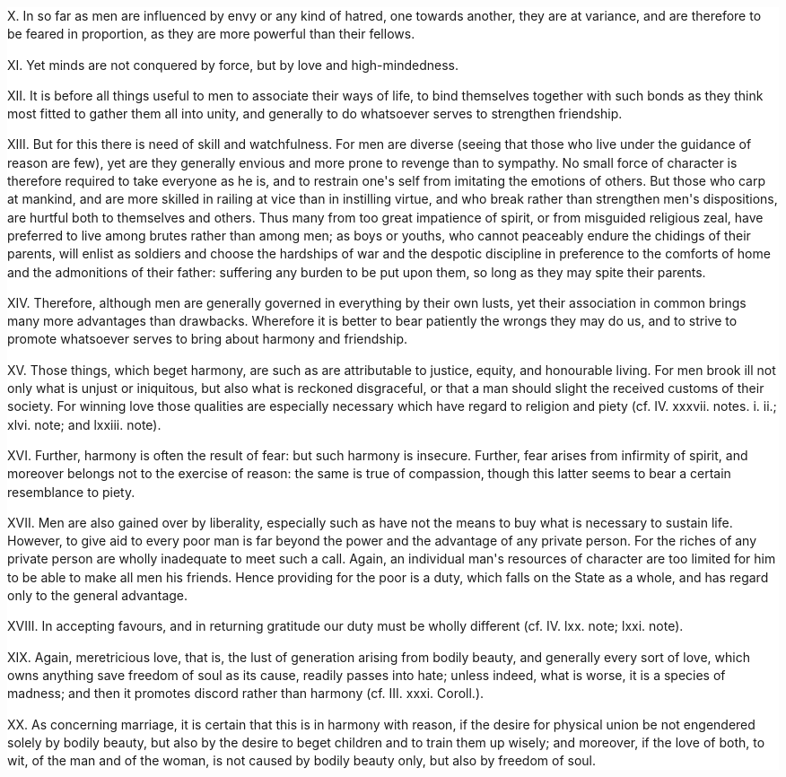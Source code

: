  X. In so far as men are influenced by envy or any kind of hatred, one towards another, they are at variance, and are therefore to be feared in proportion, as they are more powerful than their fellows.

 XI. Yet minds are not conquered by force, but by love and high-mindedness.

 XII. It is before all things useful to men to associate their ways of life, to bind themselves together with such bonds as they think most fitted to gather them all into unity, and generally to do whatsoever serves to strengthen friendship.

 XIII. But for this there is need of skill and watchfulness. For men are diverse (seeing that those who live under the guidance of reason are few), yet are they generally envious and more prone to revenge than to sympathy. No small force of character is therefore required to take everyone as he is, and to restrain one's self from imitating the emotions of others. But those who carp at mankind, and are more skilled in railing at vice than in instilling virtue, and who break rather than strengthen men's dispositions, are hurtful both to themselves and others. Thus many from too great impatience of spirit, or from misguided religious zeal, have preferred to live among brutes rather than among men; as boys or youths, who cannot peaceably endure the chidings of their parents, will enlist as soldiers and choose the hardships of war and the despotic discipline in preference to the comforts of home and the admonitions of their father: suffering any burden to be put upon them, so long as they may spite their parents.

 XIV. Therefore, although men are generally governed in everything by their own lusts, yet their association in common brings many more advantages than drawbacks. Wherefore it is better to bear patiently the wrongs they may do us, and to strive to promote whatsoever serves to bring about harmony and friendship.

 XV. Those things, which beget harmony, are such as are attributable to justice, equity, and honourable living. For men brook ill not only what is unjust or iniquitous, but also what is reckoned disgraceful, or that a man should slight the received customs of their society. For winning love those qualities are especially necessary which have regard to religion and piety (cf. IV. xxxvii. notes. i. ii.; xlvi. note; and lxxiii. note).

 XVI. Further, harmony is often the result of fear: but such harmony is insecure. Further, fear arises from infirmity of spirit, and moreover belongs not to the exercise of reason: the same is true of compassion, though this latter seems to bear a certain resemblance to piety.

 XVII. Men are also gained over by liberality, especially such as have not the means to buy what is necessary to sustain life. However, to give aid to every poor man is far beyond the power and the advantage of any private person. For the riches of any private person are wholly inadequate to meet such a call. Again, an individual man's resources of character are too limited for him to be able to make all men his friends. Hence providing for the poor is a duty, which falls on the State as a whole, and has regard only to the general advantage.

 XVIII. In accepting favours, and in returning gratitude our duty must be wholly different (cf. IV. lxx. note; lxxi. note).

 XIX. Again, meretricious love, that is, the lust of generation arising from bodily beauty, and generally every sort of love, which owns anything save freedom of soul as its cause, readily passes into hate; unless indeed, what is worse, it is a species of madness; and then it promotes discord rather than harmony (cf. III. xxxi. Coroll.).

 XX. As concerning marriage, it is certain that this is in harmony with reason, if the desire for physical union be not engendered solely by bodily beauty, but also by the desire to beget children and to train them up wisely; and moreover, if the love of both, to wit, of the man and of the woman, is not caused by bodily beauty only, but also by freedom of soul.
